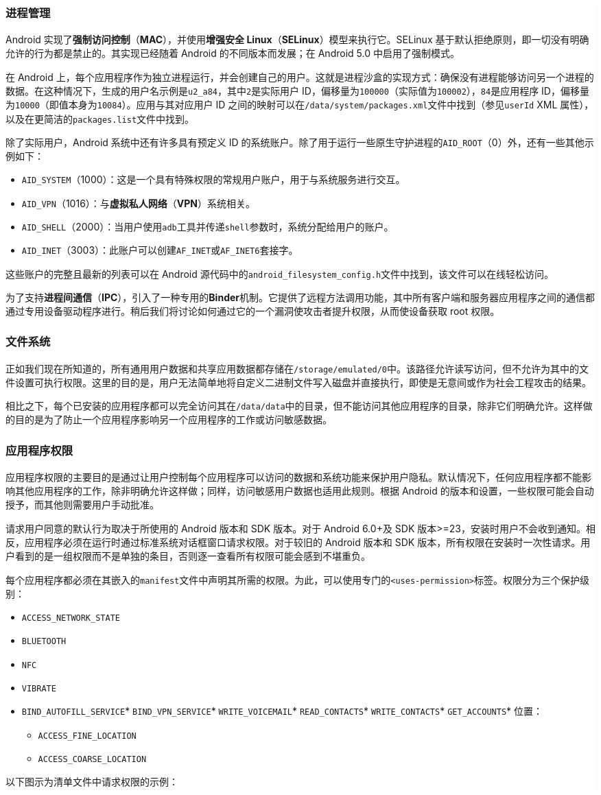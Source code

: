### 进程管理

Android 实现了**强制访问控制**（**MAC**），并使用**增强安全 Linux**（**SELinux**）模型来执行它。SELinux 基于默认拒绝原则，即一切没有明确允许的行为都是禁止的。其实现已经随着 Android 的不同版本而发展；在 Android 5.0 中启用了强制模式。

在 Android 上，每个应用程序作为独立进程运行，并会创建自己的用户。这就是进程沙盒的实现方式：确保没有进程能够访问另一个进程的数据。在这种情况下，生成的用户名示例是`u2_a84`，其中`2`是实际用户 ID，偏移量为`100000`（实际值为`100002`），`84`是应用程序 ID，偏移量为`10000`（即值本身为`10084`）。应用与其对应用户 ID 之间的映射可以在`/data/system/packages.xml`文件中找到（参见`userId` XML 属性），以及在更简洁的`packages.list`文件中找到。

除了实际用户，Android 系统中还有许多具有预定义 ID 的系统账户。除了用于运行一些原生守护进程的`AID_ROOT`（0）外，还有一些其他示例如下：

+   `AID_SYSTEM`（1000）：这是一个具有特殊权限的常规用户账户，用于与系统服务进行交互。

+   `AID_VPN`（1016）：与**虚拟私人网络**（**VPN**）系统相关。

+   `AID_SHELL`（2000）：当用户使用`adb`工具并传递`shell`参数时，系统分配给用户的账户。

+   `AID_INET`（3003）：此账户可以创建`AF_INET`或`AF_INET6`套接字。

这些账户的完整且最新的列表可以在 Android 源代码中的`android_filesystem_config.h`文件中找到，该文件可以在线轻松访问。

为了支持**进程间通信**（**IPC**），引入了一种专用的**Binder**机制。它提供了远程方法调用功能，其中所有客户端和服务器应用程序之间的通信都通过专用设备驱动程序进行。稍后我们将讨论如何通过它的一个漏洞使攻击者提升权限，从而使设备获取 root 权限。

### 文件系统

正如我们现在所知道的，所有通用用户数据和共享应用数据都存储在`/storage/emulated/0`中。该路径允许读写访问，但不允许为其中的文件设置可执行权限。这里的目的是，用户无法简单地将自定义二进制文件写入磁盘并直接执行，即使是无意间或作为社会工程攻击的结果。

相比之下，每个已安装的应用程序都可以完全访问其在`/data/data`中的目录，但不能访问其他应用程序的目录，除非它们明确允许。这样做的目的是为了防止一个应用程序影响另一个应用程序的工作或访问敏感数据。

### 应用程序权限

应用程序权限的主要目的是通过让用户控制每个应用程序可以访问的数据和系统功能来保护用户隐私。默认情况下，任何应用程序都不能影响其他应用程序的工作，除非明确允许这样做；同样，访问敏感用户数据也适用此规则。根据 Android 的版本和设置，一些权限可能会自动授予，而其他则需要用户手动批准。

请求用户同意的默认行为取决于所使用的 Android 版本和 SDK 版本。对于 Android 6.0+及 SDK 版本>=23，安装时用户不会收到通知。相反，应用程序必须在运行时通过标准系统对话框窗口请求权限。对于较旧的 Android 版本和 SDK 版本，所有权限在安装时一次性请求。用户看到的是一组权限而不是单独的条目，否则逐一查看所有权限可能会感到不堪重负。

每个应用程序都必须在其嵌入的`manifest`文件中声明其所需的权限。为此，可以使用专门的`<uses-permission>`标签。权限分为三个保护级别：

+   `ACCESS_NETWORK_STATE`

+   `BLUETOOTH`

+   `NFC`

+   `VIBRATE`

+   `BIND_AUTOFILL_SERVICE`*   `BIND_VPN_SERVICE`*   `WRITE_VOICEMAIL`*   `READ_CONTACTS`*   `WRITE_CONTACTS`*   `GET_ACCOUNTS`*   位置：

    +   `ACCESS_FINE_LOCATION`

    +   `ACCESS_COARSE_LOCATION`

以下图示为清单文件中请求权限的示例：
